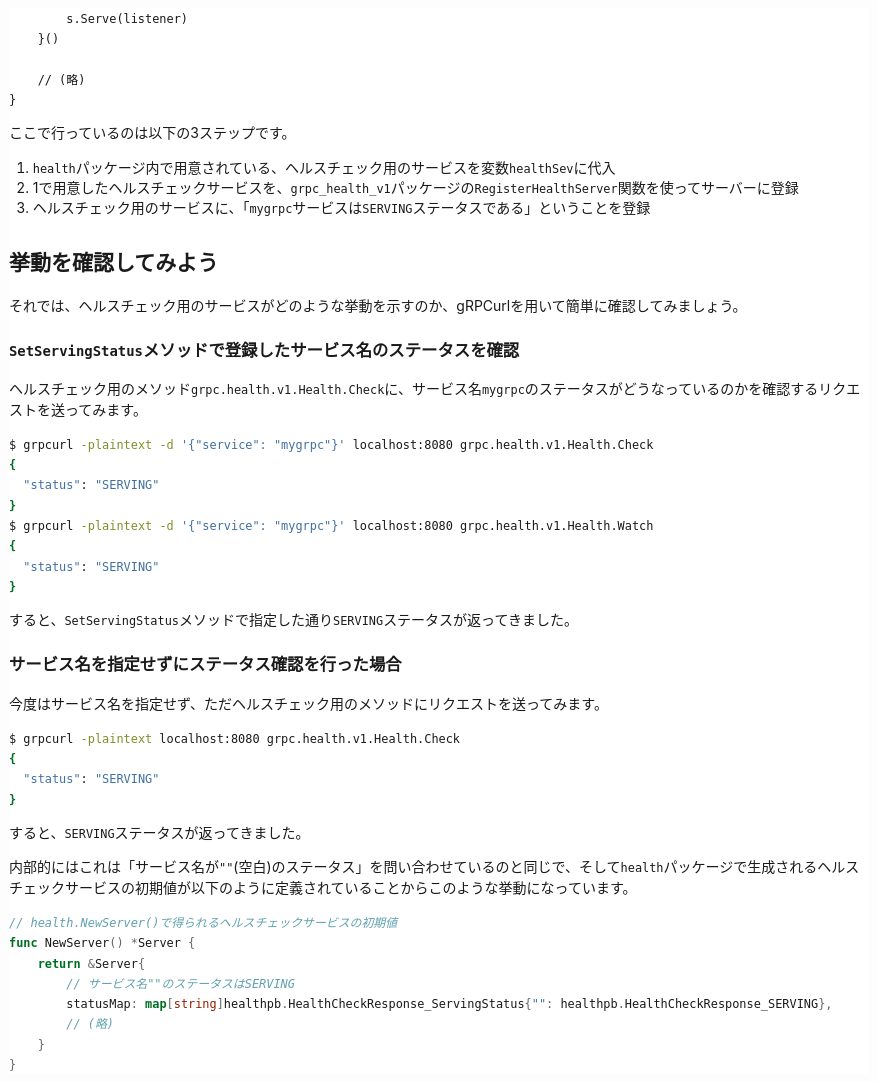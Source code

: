 ```diff go:cmd/server/main.go
		s.Serve(listener)
	}()

	// (略)
}
```
ここで行っているのは以下の3ステップです。
1. `health`パッケージ内で用意されている、ヘルスチェック用のサービスを変数`healthSev`に代入
2. 1で用意したヘルスチェックサービスを、`grpc_health_v1`パッケージの`RegisterHealthServer`関数を使ってサーバーに登録
3. ヘルスチェック用のサービスに、「`mygrpc`サービスは`SERVING`ステータスである」ということを登録

## 挙動を確認してみよう
それでは、ヘルスチェック用のサービスがどのような挙動を示すのか、gRPCurlを用いて簡単に確認してみましょう。

### `SetServingStatus`メソッドで登録したサービス名のステータスを確認
ヘルスチェック用のメソッド`grpc.health.v1.Health.Check`に、サービス名`mygrpc`のステータスがどうなっているのかを確認するリクエストを送ってみます。
```bash
$ grpcurl -plaintext -d '{"service": "mygrpc"}' localhost:8080 grpc.health.v1.Health.Check
{
  "status": "SERVING"
}
$ grpcurl -plaintext -d '{"service": "mygrpc"}' localhost:8080 grpc.health.v1.Health.Watch
{
  "status": "SERVING"
}
```
すると、`SetServingStatus`メソッドで指定した通り`SERVING`ステータスが返ってきました。

### サービス名を指定せずにステータス確認を行った場合
今度はサービス名を指定せず、ただヘルスチェック用のメソッドにリクエストを送ってみます。
```bash
$ grpcurl -plaintext localhost:8080 grpc.health.v1.Health.Check
{
  "status": "SERVING"
}
```
すると、`SERVING`ステータスが返ってきました。

内部的にはこれは「サービス名が`""`(空白)のステータス」を問い合わせているのと同じで、そして`health`パッケージで生成されるヘルスチェックサービスの初期値が以下のように定義されていることからこのような挙動になっています。
```go
// health.NewServer()で得られるヘルスチェックサービスの初期値
func NewServer() *Server {
	return &Server{
		// サービス名""のステータスはSERVING
		statusMap: map[string]healthpb.HealthCheckResponse_ServingStatus{"": healthpb.HealthCheckResponse_SERVING},
		// (略)
	}
}
```

